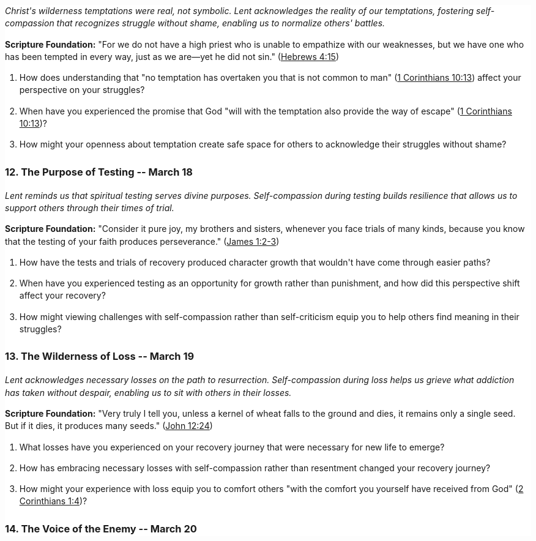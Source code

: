 *Christ's wilderness temptations were real, not symbolic. Lent acknowledges the reality of our temptations, fostering self-compassion that recognizes struggle without shame, enabling us to normalize others' battles.*

**Scripture Foundation:** "For we do not have a high priest who is unable to empathize with our weaknesses, but we have one who has been tempted in every way, just as we are—yet he did not sin." ([Hebrews 4:15](https://www.bibleref.com/Hebrews/4/Hebrews-4-15.html))

1. How does understanding that "no temptation has overtaken you that is not common to man" ([1 Corinthians 10:13](https://www.bibleref.com/1-Corinthians/10/1-Corinthians-10-13.html)) affect your perspective on your struggles?

2. When have you experienced the promise that God "will with the temptation also provide the way of escape" ([1 Corinthians 10:13](https://www.bibleref.com/1-Corinthians/10/1-Corinthians-10-13.html))?

3. How might your openness about temptation create safe space for others to acknowledge their struggles without shame?

### 12. The Purpose of Testing -- March 18

*Lent reminds us that spiritual testing serves divine purposes. Self-compassion during testing builds resilience that allows us to support others through their times of trial.*

**Scripture Foundation:** "Consider it pure joy, my brothers and sisters, whenever you face trials of many kinds, because you know that the testing of your faith produces perseverance." ([James 1:2-3](https://www.bibleref.com/James/1/James-1-2.html))

1. How have the tests and trials of recovery produced character growth that wouldn't have come through easier paths?

2. When have you experienced testing as an opportunity for growth rather than punishment, and how did this perspective shift affect your recovery?

3. How might viewing challenges with self-compassion rather than self-criticism equip you to help others find meaning in their struggles?

### 13. The Wilderness of Loss -- March 19

*Lent acknowledges necessary losses on the path to resurrection. Self-compassion during loss helps us grieve what addiction has taken without despair, enabling us to sit with others in their losses.*

**Scripture Foundation:** "Very truly I tell you, unless a kernel of wheat falls to the ground and dies, it remains only a single seed. But if it dies, it produces many seeds." ([John 12:24](https://www.bibleref.com/John/12/John-12-24.html))

1. What losses have you experienced on your recovery journey that were necessary for new life to emerge?

2. How has embracing necessary losses with self-compassion rather than resentment changed your recovery journey?

3. How might your experience with loss equip you to comfort others "with the comfort you yourself have received from God" ([2 Corinthians 1:4](https://www.bibleref.com/2-Corinthians/1/2-Corinthians-1-4.html))?

### 14. The Voice of the Enemy -- March 20

